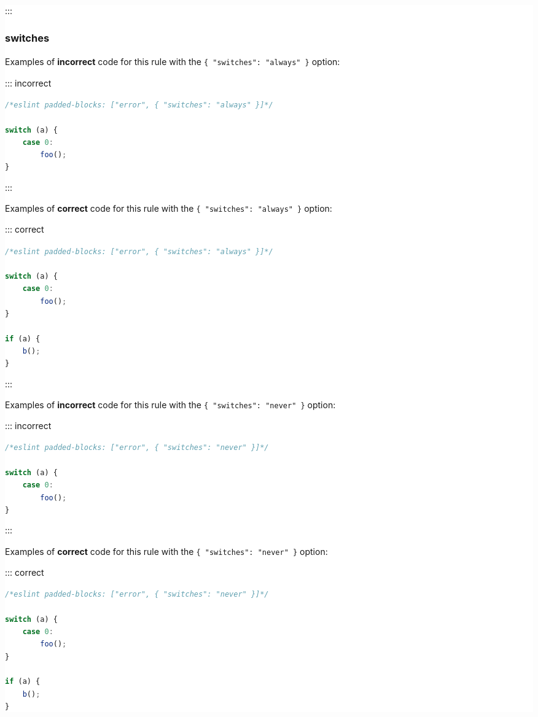 :::

### switches

Examples of **incorrect** code for this rule with the `{ "switches": "always" }` option:

::: incorrect

```js
/*eslint padded-blocks: ["error", { "switches": "always" }]*/

switch (a) {
    case 0:
        foo();
}
```

:::

Examples of **correct** code for this rule with the `{ "switches": "always" }` option:

::: correct

```js
/*eslint padded-blocks: ["error", { "switches": "always" }]*/

switch (a) {
    case 0:
        foo();
}

if (a) {
    b();
}
```

:::

Examples of **incorrect** code for this rule with the `{ "switches": "never" }` option:

::: incorrect

```js
/*eslint padded-blocks: ["error", { "switches": "never" }]*/

switch (a) {
    case 0:
        foo();
}
```

:::

Examples of **correct** code for this rule with the `{ "switches": "never" }` option:

::: correct

```js
/*eslint padded-blocks: ["error", { "switches": "never" }]*/

switch (a) {
    case 0:
        foo();
}

if (a) {
    b();
}
```
